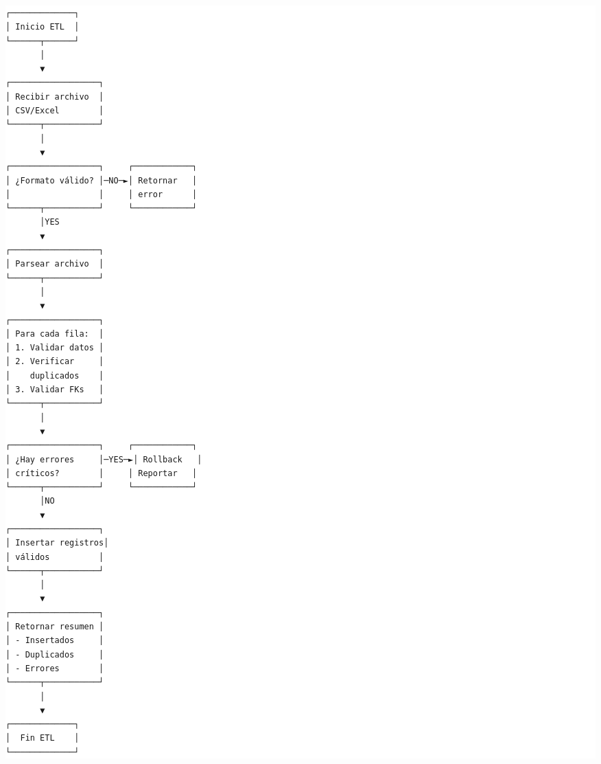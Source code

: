 ```
┌─────────────┐
│ Inicio ETL  │
└──────┬──────┘
       │
       ▼
┌──────────────────┐
│ Recibir archivo  │
│ CSV/Excel        │
└──────┬───────────┘
       │
       ▼
┌──────────────────┐     ┌────────────┐
│ ¿Formato válido? │─NO─►│ Retornar   │
│                  │     │ error      │
└──────┬───────────┘     └────────────┘
       │YES
       ▼
┌──────────────────┐
│ Parsear archivo  │
└──────┬───────────┘
       │
       ▼
┌──────────────────┐
│ Para cada fila:  │
│ 1. Validar datos │
│ 2. Verificar     │
│    duplicados    │
│ 3. Validar FKs   │
└──────┬───────────┘
       │
       ▼
┌──────────────────┐     ┌────────────┐
│ ¿Hay errores     │─YES─►│ Rollback   │
│ críticos?        │     │ Reportar   │
└──────┬───────────┘     └────────────┘
       │NO
       ▼
┌──────────────────┐
│ Insertar registros│
│ válidos          │
└──────┬───────────┘
       │
       ▼
┌──────────────────┐
│ Retornar resumen │
│ - Insertados     │
│ - Duplicados     │
│ - Errores        │
└──────┬───────────┘
       │
       ▼
┌─────────────┐
│  Fin ETL    │
└─────────────┘
```
